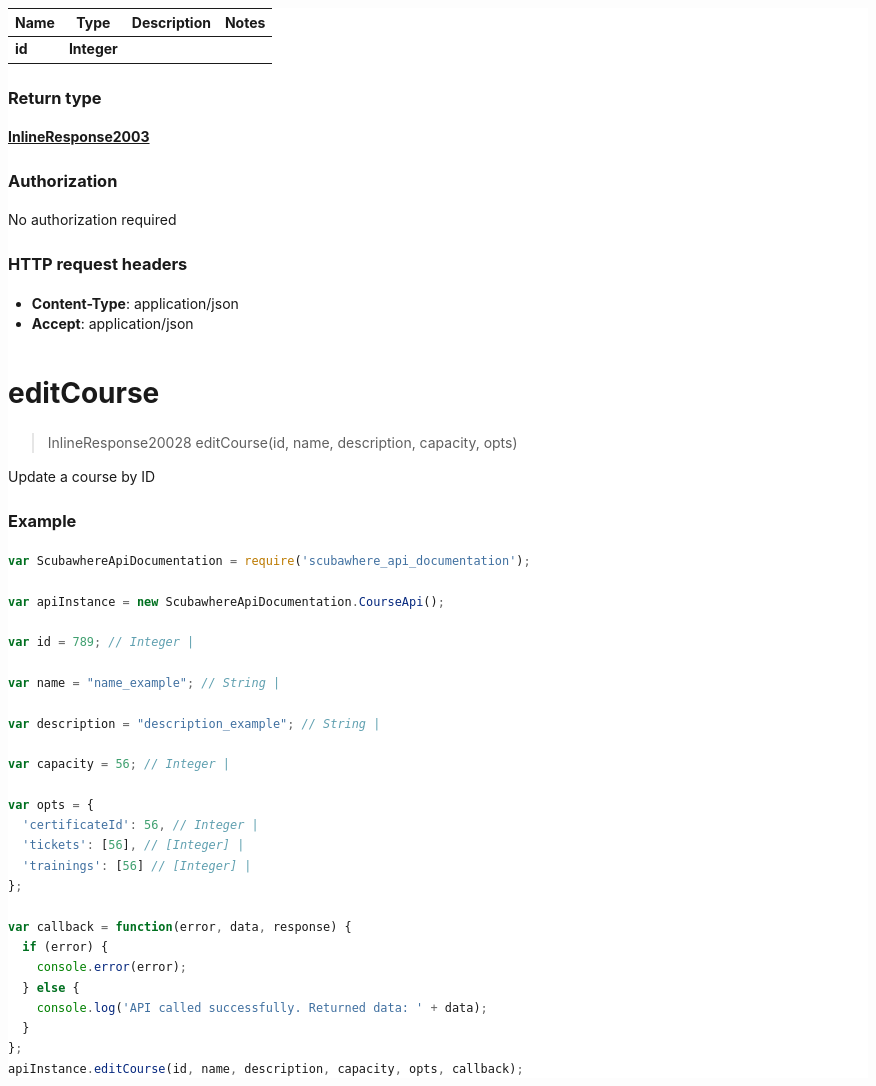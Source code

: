 Name | Type | Description  | Notes
------------- | ------------- | ------------- | -------------
 **id** | **Integer**|  | 

### Return type

[**InlineResponse2003**](InlineResponse2003.md)

### Authorization

No authorization required

### HTTP request headers

 - **Content-Type**: application/json
 - **Accept**: application/json

<a name="editCourse"></a>
# **editCourse**
> InlineResponse20028 editCourse(id, name, description, capacity, opts)

Update a course by ID

### Example
```javascript
var ScubawhereApiDocumentation = require('scubawhere_api_documentation');

var apiInstance = new ScubawhereApiDocumentation.CourseApi();

var id = 789; // Integer | 

var name = "name_example"; // String | 

var description = "description_example"; // String | 

var capacity = 56; // Integer | 

var opts = { 
  'certificateId': 56, // Integer | 
  'tickets': [56], // [Integer] | 
  'trainings': [56] // [Integer] | 
};

var callback = function(error, data, response) {
  if (error) {
    console.error(error);
  } else {
    console.log('API called successfully. Returned data: ' + data);
  }
};
apiInstance.editCourse(id, name, description, capacity, opts, callback);
```
